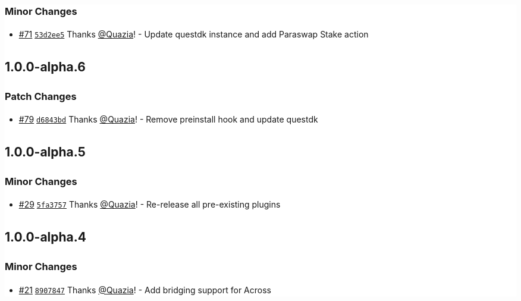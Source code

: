 ### Minor Changes

- [#71](https://github.com/rabbitholegg/questdk-plugins/pull/71) [`53d2ee5`](https://github.com/rabbitholegg/questdk-plugins/commit/53d2ee51b9479008bd549ebacba29fcfd82c4684) Thanks [@Quazia](https://github.com/Quazia)! - Update questdk instance and add Paraswap Stake action

## 1.0.0-alpha.6

### Patch Changes

- [#79](https://github.com/rabbitholegg/questdk-plugins/pull/79) [`d6843bd`](https://github.com/rabbitholegg/questdk-plugins/commit/d6843bd48d83bc84ca652ea081fd825f37a5f6d7) Thanks [@Quazia](https://github.com/Quazia)! - Remove preinstall hook and update questdk

## 1.0.0-alpha.5

### Minor Changes

- [#29](https://github.com/rabbitholegg/questdk-plugins/pull/29) [`5fa3757`](https://github.com/rabbitholegg/questdk-plugins/commit/5fa375719ade2563143bafb4b690f7a53671fa82) Thanks [@Quazia](https://github.com/Quazia)! - Re-release all pre-existing plugins

## 1.0.0-alpha.4

### Minor Changes

- [#21](https://github.com/rabbitholegg/questdk-plugins/pull/21) [`8907847`](https://github.com/rabbitholegg/questdk-plugins/commit/89078470a77757709c94587e421b6ebd222f7e02) Thanks [@Quazia](https://github.com/Quazia)! - Add bridging support for Across
